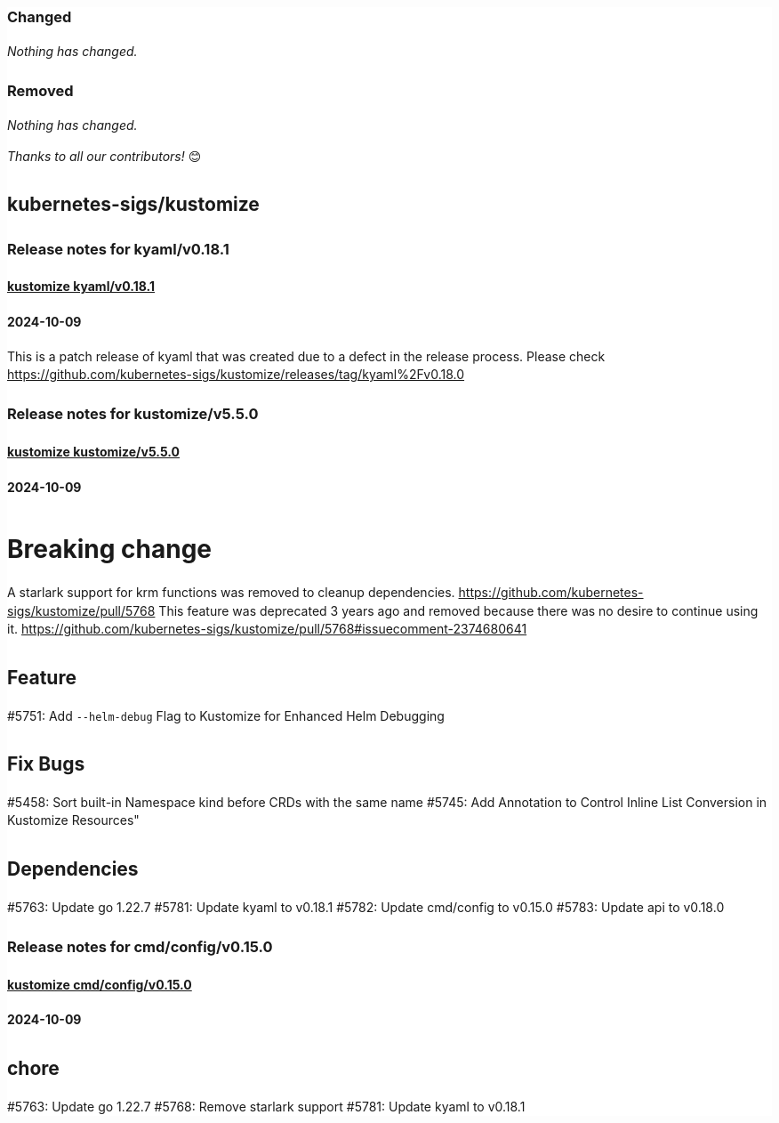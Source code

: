 ### Changed
_Nothing has changed._

### Removed
_Nothing has changed._

_Thanks to all our contributors!_ 😊
  
## kubernetes-sigs/kustomize  
### Release notes for kyaml/v0.18.1  
#### [kustomize kyaml/v0.18.1](https://github.com/kubernetes-sigs/kustomize/releases/tag/kyaml/v0.18.1)  
#### 2024-10-09  
This is a patch release of kyaml that was created due to a defect in the release process.
Please check https://github.com/kubernetes-sigs/kustomize/releases/tag/kyaml%2Fv0.18.0  
### Release notes for kustomize/v5.5.0  
#### [kustomize kustomize/v5.5.0](https://github.com/kubernetes-sigs/kustomize/releases/tag/kustomize/v5.5.0)  
#### 2024-10-09  
# Breaking change
A starlark support for krm functions was removed to cleanup dependencies. https://github.com/kubernetes-sigs/kustomize/pull/5768
This feature was deprecated 3 years ago and removed because there was no desire to continue using it.
https://github.com/kubernetes-sigs/kustomize/pull/5768#issuecomment-2374680641

## Feature
#5751: Add `--helm-debug` Flag to Kustomize for Enhanced Helm Debugging

## Fix Bugs
#5458: Sort built-in Namespace kind before CRDs with the same name
#5745: Add Annotation to Control Inline List Conversion in Kustomize Resources"

## Dependencies
#5763: Update go 1.22.7
#5781: Update kyaml to v0.18.1
#5782: Update cmd/config to v0.15.0
#5783: Update api to v0.18.0
  
### Release notes for cmd/config/v0.15.0  
#### [kustomize cmd/config/v0.15.0](https://github.com/kubernetes-sigs/kustomize/releases/tag/cmd/config/v0.15.0)  
#### 2024-10-09  
## chore
#5763: Update go 1.22.7
#5768: Remove starlark support
#5781: Update kyaml to v0.18.1
  